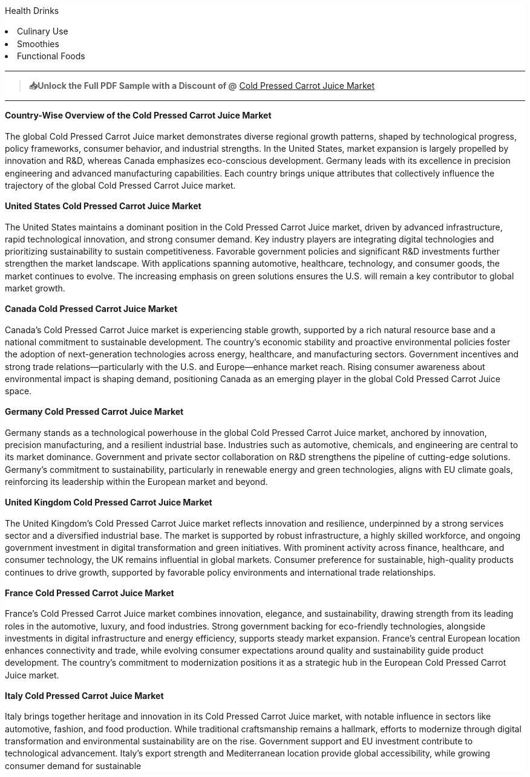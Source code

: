 Health Drinks</li><li> Culinary Use</li><li> Smoothies</li><li> Functional Foods</li></ul></p><hr /><blockquote><p><strong>📥Unlock the Full PDF Sample with a Discount of @</strong> <a href="https://www.marketresearchintellect.com/ask-for-discount/?rid=1002656&amp;utm_source=Github-April&amp;utm_medium=027">Cold Pressed Carrot Juice Market</a></p></blockquote><hr /><p class="" data-start="217" data-end="261"><strong data-start="217" data-end="261">Country-Wise Overview of the Cold Pressed Carrot Juice Market</strong></p><p class="" data-start="263" data-end="774">The global Cold Pressed Carrot Juice market demonstrates diverse regional growth patterns, shaped by technological progress, policy frameworks, consumer behavior, and industrial strengths. In the United States, market expansion is largely propelled by innovation and R&amp;D, whereas Canada emphasizes eco-conscious development. Germany leads with its excellence in precision engineering and advanced manufacturing capabilities. Each country brings unique attributes that collectively influence the trajectory of the global Cold Pressed Carrot Juice market.</p><p class="" data-start="776" data-end="1421"><strong data-start="776" data-end="805">United States Cold Pressed Carrot Juice Market</strong></p><p class="" data-start="776" data-end="1421">The United States maintains a dominant position in the Cold Pressed Carrot Juice market, driven by advanced infrastructure, rapid technological innovation, and strong consumer demand. Key industry players are integrating digital technologies and prioritizing sustainability to sustain competitiveness. Favorable government policies and significant R&amp;D investments further strengthen the market landscape. With applications spanning automotive, healthcare, technology, and consumer goods, the market continues to evolve. The increasing emphasis on green solutions ensures the U.S. will remain a key contributor to global market growth.</p><p class="" data-start="1423" data-end="2019"><strong data-start="1423" data-end="1445">Canada Cold Pressed Carrot Juice Market</strong></p><p class="" data-start="1423" data-end="2019">Canada&rsquo;s Cold Pressed Carrot Juice market is experiencing stable growth, supported by a rich natural resource base and a national commitment to sustainable development. The country&rsquo;s economic stability and proactive environmental policies foster the adoption of next-generation technologies across energy, healthcare, and manufacturing sectors. Government incentives and strong trade relations&mdash;particularly with the U.S. and Europe&mdash;enhance market reach. Rising consumer awareness about environmental impact is shaping demand, positioning Canada as an emerging player in the global Cold Pressed Carrot Juice space.</p><p class="" data-start="2021" data-end="2591"><strong data-start="2021" data-end="2044">Germany Cold Pressed Carrot Juice Market</strong></p><p class="" data-start="2021" data-end="2591">Germany stands as a technological powerhouse in the global Cold Pressed Carrot Juice market, anchored by innovation, precision manufacturing, and a resilient industrial base. Industries such as automotive, chemicals, and engineering are central to its market dominance. Government and private sector collaboration on R&amp;D strengthens the pipeline of cutting-edge solutions. Germany&rsquo;s commitment to sustainability, particularly in renewable energy and green technologies, aligns with EU climate goals, reinforcing its leadership within the European market and beyond.</p><p class="" data-start="2593" data-end="3221"><strong data-start="2593" data-end="2623">United Kingdom Cold Pressed Carrot Juice Market</strong></p><p class="" data-start="2593" data-end="3221">The United Kingdom&rsquo;s Cold Pressed Carrot Juice market reflects innovation and resilience, underpinned by a strong services sector and a diversified industrial base. The market is supported by robust infrastructure, a highly skilled workforce, and ongoing government investment in digital transformation and green initiatives. With prominent activity across finance, healthcare, and consumer technology, the UK remains influential in global markets. Consumer preference for sustainable, high-quality products continues to drive growth, supported by favorable policy environments and international trade relationships.</p><p class="" data-start="3223" data-end="3838"><strong data-start="3223" data-end="3245">France Cold Pressed Carrot Juice Market</strong></p><p class="" data-start="3223" data-end="3838">France&rsquo;s Cold Pressed Carrot Juice market combines innovation, elegance, and sustainability, drawing strength from its leading roles in the automotive, luxury, and food industries. Strong government backing for eco-friendly technologies, alongside investments in digital infrastructure and energy efficiency, supports steady market expansion. France&rsquo;s central European location enhances connectivity and trade, while evolving consumer expectations around quality and sustainability guide product development. The country&rsquo;s commitment to modernization positions it as a strategic hub in the European Cold Pressed Carrot Juice market.</p><p class="" data-start="3840" data-end="4422"><strong data-start="3840" data-end="3861">Italy Cold Pressed Carrot Juice Market</strong></p><p class="" data-start="3840" data-end="4422">Italy brings together heritage and innovation in its Cold Pressed Carrot Juice market, with notable influence in sectors like automotive, fashion, and food production. While traditional craftsmanship remains a hallmark, efforts to modernize through digital transformation and environmental sustainability are on the rise. Government support and EU investment contribute to technological advancement. Italy&rsquo;s export strength and Mediterranean location provide global accessibility, while growing consumer demand for sustainable